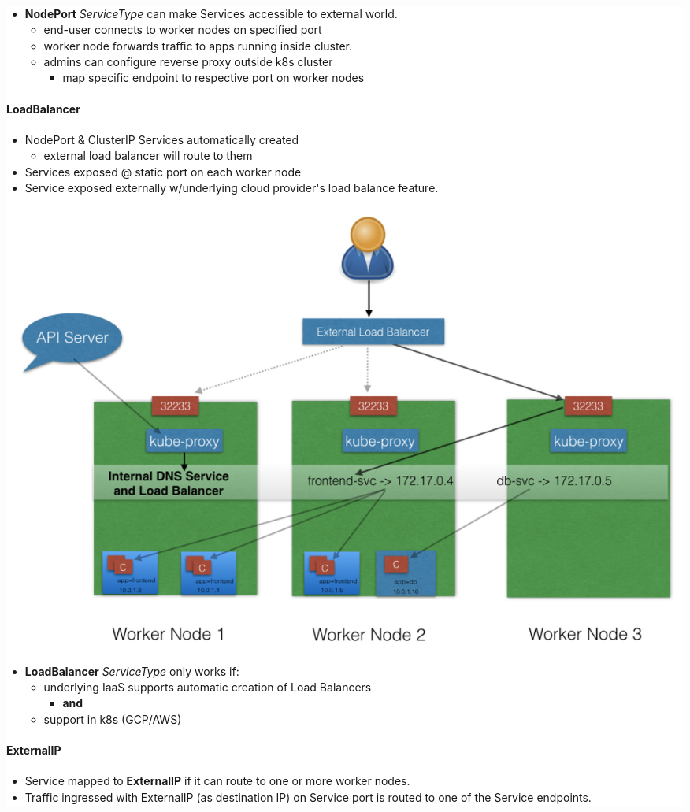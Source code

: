 - **NodePort** *ServiceType* can make Services accessible to external world.
    - end-user connects to worker nodes on specified port
    - worker node forwards traffic to apps running inside cluster.
    - admins can configure reverse proxy outside k8s cluster
        - map specific endpoint to respective port on worker nodes

#### LoadBalancer

- NodePort & ClusterIP Services automatically created
    - external load balancer will route to them
- Services exposed @ static port on each worker node
- Service exposed externally w/underlying cloud provider's load balance feature.

![LoadBalancer](img/LoadBalancer.png)

- **LoadBalancer** *ServiceType* only works if:
    - underlying IaaS supports automatic creation of Load Balancers
        - **and**
    - support in k8s (GCP/AWS)

#### ExternalIP

- Service mapped to **ExternalIP** if it can route to one or more worker nodes.
- Traffic ingressed with ExternalIP (as destination IP) on Service port is routed to one of the Service endpoints.
